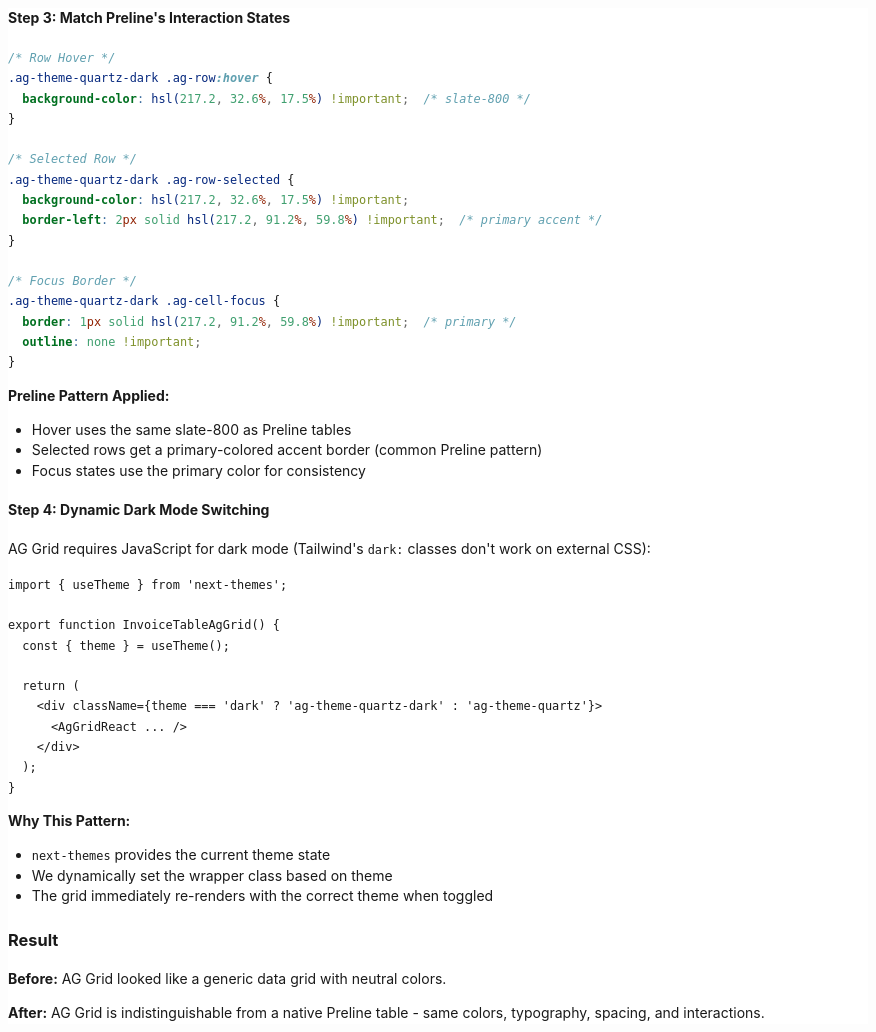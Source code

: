 #### Step 3: Match Preline's Interaction States

```css
/* Row Hover */
.ag-theme-quartz-dark .ag-row:hover {
  background-color: hsl(217.2, 32.6%, 17.5%) !important;  /* slate-800 */
}

/* Selected Row */
.ag-theme-quartz-dark .ag-row-selected {
  background-color: hsl(217.2, 32.6%, 17.5%) !important;
  border-left: 2px solid hsl(217.2, 91.2%, 59.8%) !important;  /* primary accent */
}

/* Focus Border */
.ag-theme-quartz-dark .ag-cell-focus {
  border: 1px solid hsl(217.2, 91.2%, 59.8%) !important;  /* primary */
  outline: none !important;
}
```

**Preline Pattern Applied:**
- Hover uses the same slate-800 as Preline tables
- Selected rows get a primary-colored accent border (common Preline pattern)
- Focus states use the primary color for consistency

#### Step 4: Dynamic Dark Mode Switching

AG Grid requires JavaScript for dark mode (Tailwind's `dark:` classes don't work on external CSS):

```tsx
import { useTheme } from 'next-themes';

export function InvoiceTableAgGrid() {
  const { theme } = useTheme();

  return (
    <div className={theme === 'dark' ? 'ag-theme-quartz-dark' : 'ag-theme-quartz'}>
      <AgGridReact ... />
    </div>
  );
}
```

**Why This Pattern:**
- `next-themes` provides the current theme state
- We dynamically set the wrapper class based on theme
- The grid immediately re-renders with the correct theme when toggled

### Result

**Before:** AG Grid looked like a generic data grid with neutral colors.

**After:** AG Grid is indistinguishable from a native Preline table - same colors, typography, spacing, and interactions.
